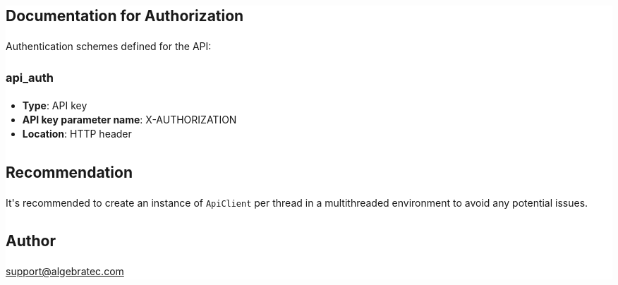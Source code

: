 ## Documentation for Authorization

Authentication schemes defined for the API:
### api_auth

- **Type**: API key
- **API key parameter name**: X-AUTHORIZATION
- **Location**: HTTP header


## Recommendation

It's recommended to create an instance of `ApiClient` per thread in a multithreaded environment to avoid any potential issues.

## Author

support@algebratec.com

